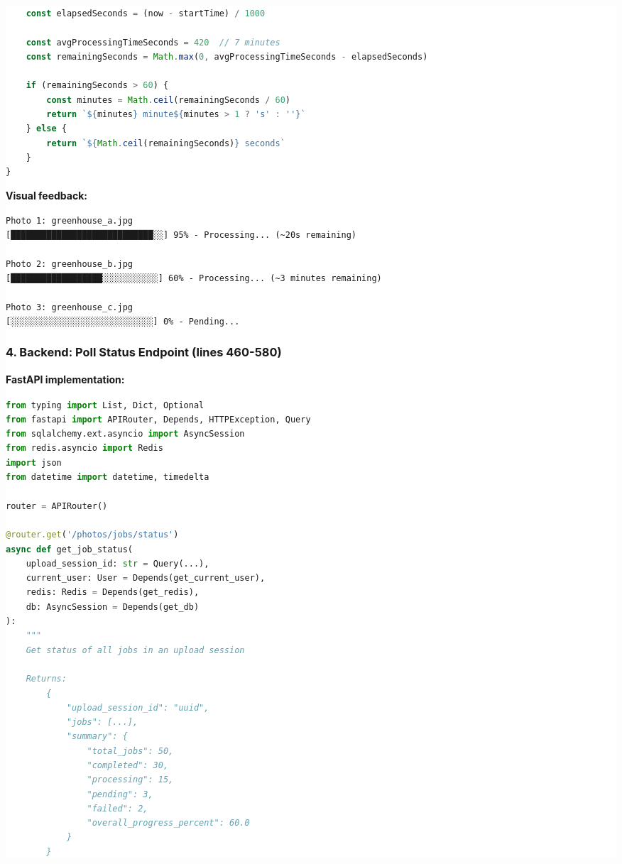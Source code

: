 ```javascript
    const elapsedSeconds = (now - startTime) / 1000

    const avgProcessingTimeSeconds = 420  // 7 minutes
    const remainingSeconds = Math.max(0, avgProcessingTimeSeconds - elapsedSeconds)

    if (remainingSeconds > 60) {
        const minutes = Math.ceil(remainingSeconds / 60)
        return `${minutes} minute${minutes > 1 ? 's' : ''}`
    } else {
        return `${Math.ceil(remainingSeconds)} seconds`
    }
}
```

**Visual feedback:**

```
Photo 1: greenhouse_a.jpg
[████████████████████████████░░] 95% - Processing... (~20s remaining)

Photo 2: greenhouse_b.jpg
[██████████████████░░░░░░░░░░░] 60% - Processing... (~3 minutes remaining)

Photo 3: greenhouse_c.jpg
[░░░░░░░░░░░░░░░░░░░░░░░░░░░░] 0% - Pending...
```

### 4. Backend: Poll Status Endpoint (lines 460-580)

**FastAPI implementation:**

```python
from typing import List, Dict, Optional
from fastapi import APIRouter, Depends, HTTPException, Query
from sqlalchemy.ext.asyncio import AsyncSession
from redis.asyncio import Redis
import json
from datetime import datetime, timedelta

router = APIRouter()

@router.get('/photos/jobs/status')
async def get_job_status(
    upload_session_id: str = Query(...),
    current_user: User = Depends(get_current_user),
    redis: Redis = Depends(get_redis),
    db: AsyncSession = Depends(get_db)
):
    """
    Get status of all jobs in an upload session

    Returns:
        {
            "upload_session_id": "uuid",
            "jobs": [...],
            "summary": {
                "total_jobs": 50,
                "completed": 30,
                "processing": 15,
                "pending": 3,
                "failed": 2,
                "overall_progress_percent": 60.0
            }
        }

```